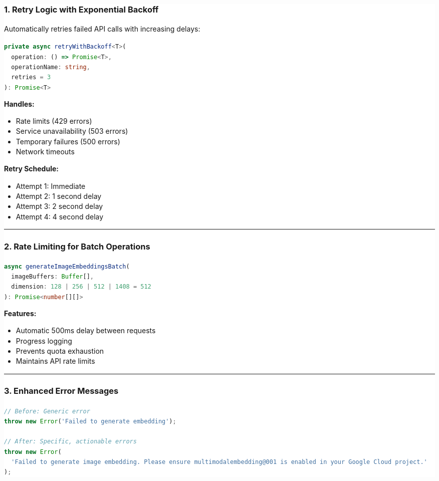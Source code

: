 ### 1. **Retry Logic with Exponential Backoff**

Automatically retries failed API calls with increasing delays:

```typescript
private async retryWithBackoff<T>(
  operation: () => Promise<T>,
  operationName: string,
  retries = 3
): Promise<T>
```

**Handles:**
- Rate limits (429 errors)
- Service unavailability (503 errors)
- Temporary failures (500 errors)
- Network timeouts

**Retry Schedule:**
- Attempt 1: Immediate
- Attempt 2: 1 second delay
- Attempt 3: 2 second delay
- Attempt 4: 4 second delay

---

### 2. **Rate Limiting for Batch Operations**

```typescript
async generateImageEmbeddingsBatch(
  imageBuffers: Buffer[],
  dimension: 128 | 256 | 512 | 1408 = 512
): Promise<number[][]>
```

**Features:**
- Automatic 500ms delay between requests
- Progress logging
- Prevents quota exhaustion
- Maintains API rate limits

---

### 3. **Enhanced Error Messages**

```typescript
// Before: Generic error
throw new Error('Failed to generate embedding');

// After: Specific, actionable errors
throw new Error(
  'Failed to generate image embedding. Please ensure multimodalembedding@001 is enabled in your Google Cloud project.'
);
```
